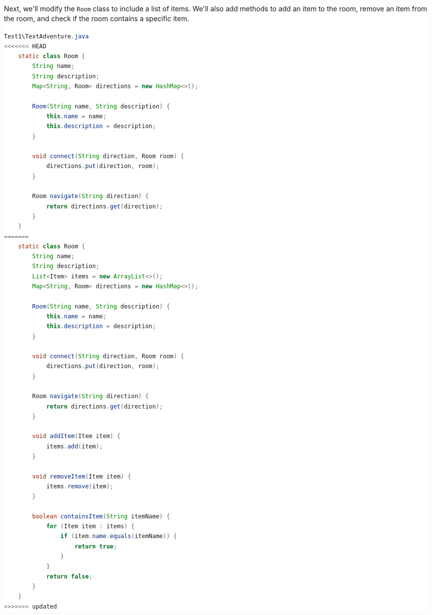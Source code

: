 
Next, we'll modify the `Room` class to include a list of items. We'll also add methods to add an item to the room, remove an item from the room, and check if the room contains a specific item.

```java
Test1\TextAdventure.java
<<<<<<< HEAD
    static class Room {
        String name;
        String description;
        Map<String, Room> directions = new HashMap<>();

        Room(String name, String description) {
            this.name = name;
            this.description = description;
        }

        void connect(String direction, Room room) {
            directions.put(direction, room);
        }

        Room navigate(String direction) {
            return directions.get(direction);
        }
    }
=======
    static class Room {
        String name;
        String description;
        List<Item> items = new ArrayList<>();
        Map<String, Room> directions = new HashMap<>();

        Room(String name, String description) {
            this.name = name;
            this.description = description;
        }

        void connect(String direction, Room room) {
            directions.put(direction, room);
        }

        Room navigate(String direction) {
            return directions.get(direction);
        }

        void addItem(Item item) {
            items.add(item);
        }

        void removeItem(Item item) {
            items.remove(item);
        }

        boolean containsItem(String itemName) {
            for (Item item : items) {
                if (item.name.equals(itemName)) {
                    return true;
                }
            }
            return false;
        }
    }
>>>>>>> updated
```
